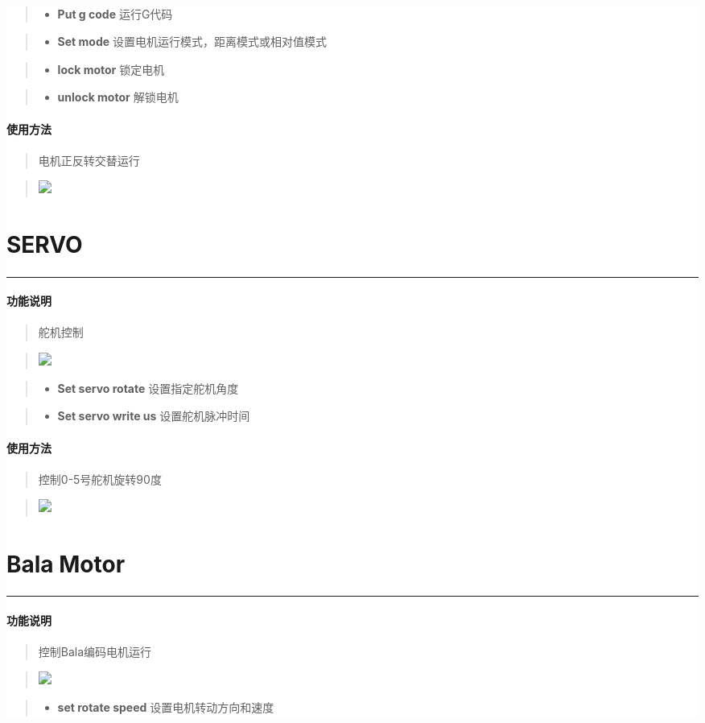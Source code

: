 >* __Put g code__
运行G代码

>* __Set mode__
设置电机运行模式，距离模式或相对值模式

>* __lock motor__
锁定电机

>* __unlock motor__
解锁电机


#### 使用方法

>电机正反转交替运行

><img src="/image/Modules/STEPMOTOR_user.gif" width="70%"> 


# SERVO
__________________________

#### 功能说明

> 舵机控制

><img src="/image/Modules/SERVO.png" width="40%"> 

>* __Set servo rotate__
设置指定舵机角度

>* __Set servo write us__
设置舵机脉冲时间

#### 使用方法

>控制0-5号舵机旋转90度

><img src="/image/Modules/SERVO_user.gif" width="70%"> 


# Bala Motor
__________________________

#### 功能说明

> 控制Bala编码电机运行

><img src="/image/Modules/Bala Motor.png" width="40%"> 

>* __set rotate speed__
设置电机转动方向和速度
